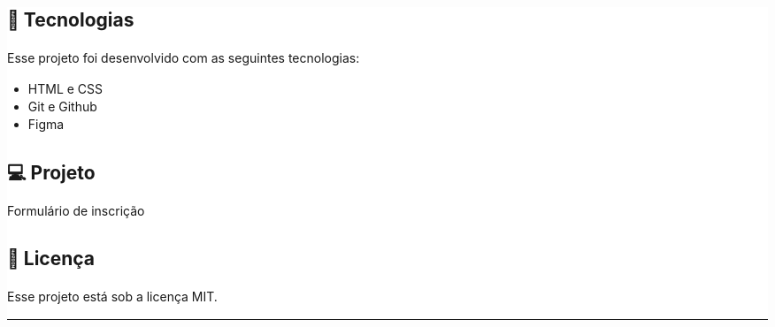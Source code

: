 ## 🚀 Tecnologias

Esse projeto foi desenvolvido com as seguintes tecnologias:

- HTML e CSS
- Git e Github
- Figma

## 💻 Projeto

Formulário de inscrição

## :memo: Licença

Esse projeto está sob a licença MIT.

---
